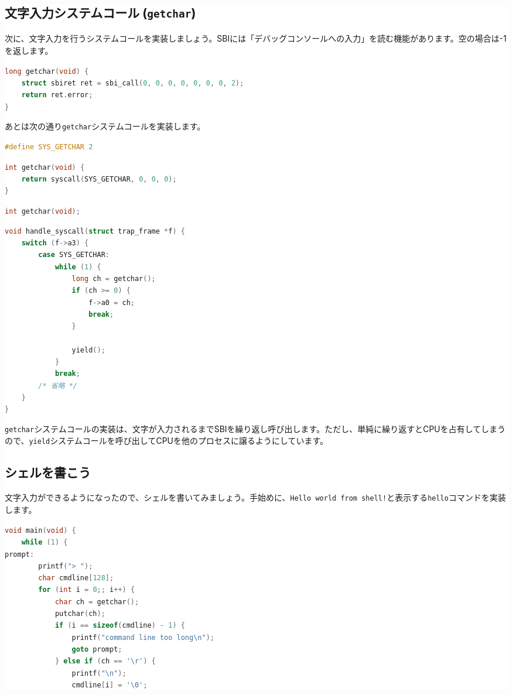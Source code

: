 ## 文字入力システムコール (`getchar`)

次に、文字入力を行うシステムコールを実装しましょう。SBIには「デバッグコンソールへの入力」を読む機能があります。空の場合は-1を返します。

```c:kernel.c
long getchar(void) {
    struct sbiret ret = sbi_call(0, 0, 0, 0, 0, 0, 0, 2);
    return ret.error;
}
```

あとは次の通り`getchar`システムコールを実装します。

```c:common.h
#define SYS_GETCHAR 2
```

```c:user.c
int getchar(void) {
    return syscall(SYS_GETCHAR, 0, 0, 0);
}
```

```c:user.h
int getchar(void);
```

```c:kernel.c {3-13}
void handle_syscall(struct trap_frame *f) {
    switch (f->a3) {
        case SYS_GETCHAR:
            while (1) {
                long ch = getchar();
                if (ch >= 0) {
                    f->a0 = ch;
                    break;
                }

                yield();
            }
            break;
        /* 省略 */
    }
}
```

`getchar`システムコールの実装は、文字が入力されるまでSBIを繰り返し呼び出します。ただし、単純に繰り返すとCPUを占有してしまうので、`yield`システムコールを呼び出してCPUを他のプロセスに譲るようにしています。

## シェルを書こう

文字入力ができるようになったので、シェルを書いてみましょう。手始めに、`Hello world from shell!`と表示する`hello`コマンドを実装します。

```c:shell.c
void main(void) {
    while (1) {
prompt:
        printf("> ");
        char cmdline[128];
        for (int i = 0;; i++) {
            char ch = getchar();
            putchar(ch);
            if (i == sizeof(cmdline) - 1) {
                printf("command line too long\n");
                goto prompt;
            } else if (ch == '\r') {
                printf("\n");
                cmdline[i] = '\0';
```